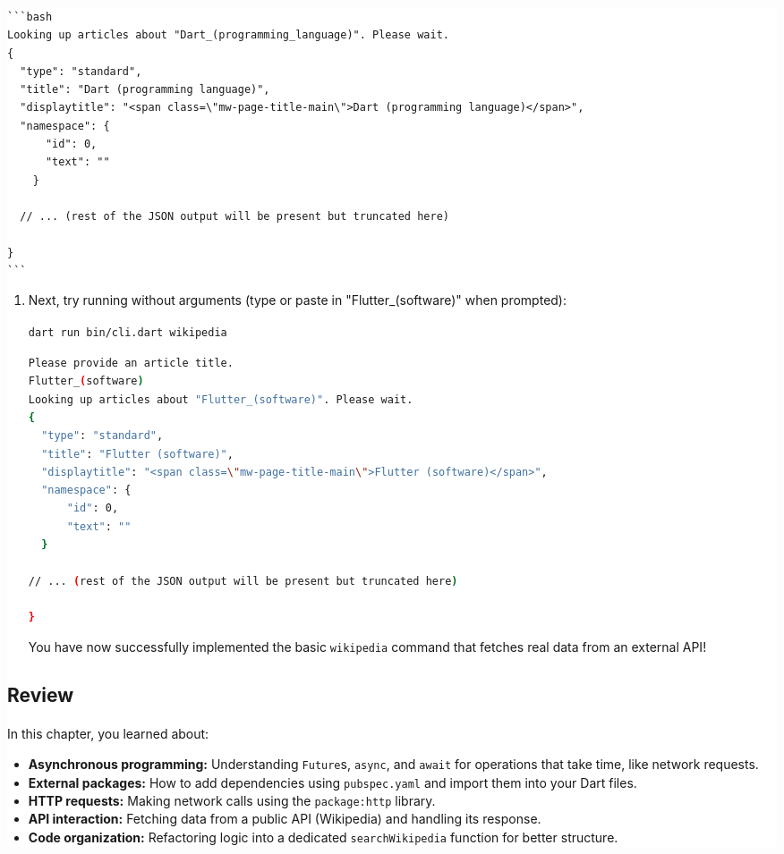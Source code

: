     ```bash
    Looking up articles about "Dart_(programming_language)". Please wait.
    {
      "type": "standard",
      "title": "Dart (programming language)",
      "displaytitle": "<span class=\"mw-page-title-main\">Dart (programming language)</span>",
      "namespace": {
          "id": 0,
          "text": ""
        }

      // ... (rest of the JSON output will be present but truncated here)

    }
    ```
1.  Next, try running without arguments (type or paste in "Flutter_(software)"
    when prompted):

    ```bash
    dart run bin/cli.dart wikipedia
    ```

    ```bash
    Please provide an article title.
    Flutter_(software)
    Looking up articles about "Flutter_(software)". Please wait.
    {
      "type": "standard",
      "title": "Flutter (software)",
      "displaytitle": "<span class=\"mw-page-title-main\">Flutter (software)</span>",
      "namespace": {
          "id": 0,
          "text": ""
      }

    // ... (rest of the JSON output will be present but truncated here)

    }
    ```
    You have now successfully implemented the basic `wikipedia` command that
    fetches real data from an external API!

## Review

In this chapter, you learned about:

* **Asynchronous programming:** Understanding `Future`s, `async`, and `await`
for operations that take time, like network requests.
* **External packages:** How to add dependencies using `pubspec.yaml` and import
them into your Dart files.
* **HTTP requests:** Making network calls using the `package:http` library.
* **API interaction:** Fetching data from a public API (Wikipedia) and handling
its response.
* **Code organization:** Refactoring logic into a dedicated `searchWikipedia`
function for better structure.
